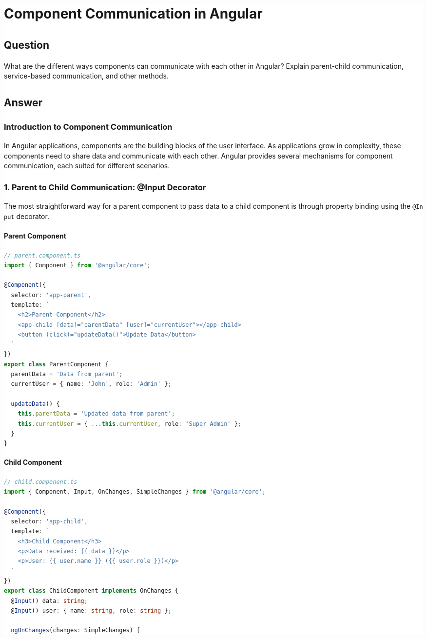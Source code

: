 # Component Communication in Angular

## Question
What are the different ways components can communicate with each other in Angular? Explain parent-child communication, service-based communication, and other methods.

## Answer

### Introduction to Component Communication

In Angular applications, components are the building blocks of the user interface. As applications grow in complexity, these components need to share data and communicate with each other. Angular provides several mechanisms for component communication, each suited for different scenarios.

### 1. Parent to Child Communication: @Input Decorator

The most straightforward way for a parent component to pass data to a child component is through property binding using the `@Input` decorator.

#### Parent Component

```typescript
// parent.component.ts
import { Component } from '@angular/core';

@Component({
  selector: 'app-parent',
  template: `
    <h2>Parent Component</h2>
    <app-child [data]="parentData" [user]="currentUser"></app-child>
    <button (click)="updateData()">Update Data</button>
  `
})
export class ParentComponent {
  parentData = 'Data from parent';
  currentUser = { name: 'John', role: 'Admin' };

  updateData() {
    this.parentData = 'Updated data from parent';
    this.currentUser = { ...this.currentUser, role: 'Super Admin' };
  }
}
```

#### Child Component

```typescript
// child.component.ts
import { Component, Input, OnChanges, SimpleChanges } from '@angular/core';

@Component({
  selector: 'app-child',
  template: `
    <h3>Child Component</h3>
    <p>Data received: {{ data }}</p>
    <p>User: {{ user.name }} ({{ user.role }})</p>
  `
})
export class ChildComponent implements OnChanges {
  @Input() data: string;
  @Input() user: { name: string, role: string };

  ngOnChanges(changes: SimpleChanges) {
```